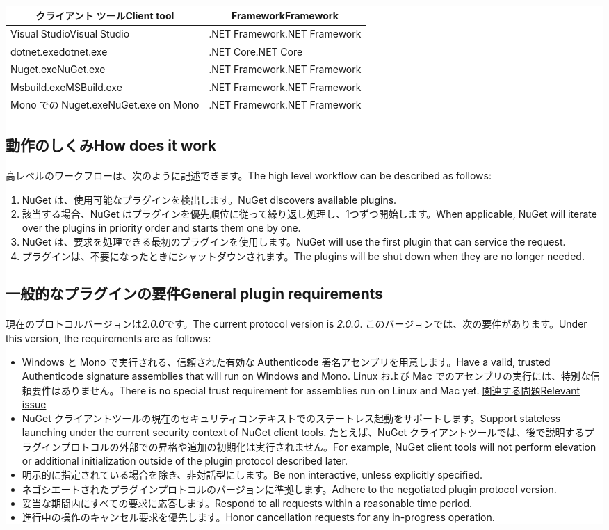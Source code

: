| <span data-ttu-id="e8a40-114">クライアント ツール</span><span class="sxs-lookup"><span data-stu-id="e8a40-114">Client tool</span></span>  | <span data-ttu-id="e8a40-115">Framework</span><span class="sxs-lookup"><span data-stu-id="e8a40-115">Framework</span></span> |
| ------------ | --------- |
| <span data-ttu-id="e8a40-116">Visual Studio</span><span class="sxs-lookup"><span data-stu-id="e8a40-116">Visual Studio</span></span> | <span data-ttu-id="e8a40-117">.NET Framework</span><span class="sxs-lookup"><span data-stu-id="e8a40-117">.NET Framework</span></span> |
| <span data-ttu-id="e8a40-118">dotnet.exe</span><span class="sxs-lookup"><span data-stu-id="e8a40-118">dotnet.exe</span></span> | <span data-ttu-id="e8a40-119">.NET Core</span><span class="sxs-lookup"><span data-stu-id="e8a40-119">.NET Core</span></span> |
| <span data-ttu-id="e8a40-120">Nuget.exe</span><span class="sxs-lookup"><span data-stu-id="e8a40-120">NuGet.exe</span></span> | <span data-ttu-id="e8a40-121">.NET Framework</span><span class="sxs-lookup"><span data-stu-id="e8a40-121">.NET Framework</span></span> |
| <span data-ttu-id="e8a40-122">Msbuild.exe</span><span class="sxs-lookup"><span data-stu-id="e8a40-122">MSBuild.exe</span></span> | <span data-ttu-id="e8a40-123">.NET Framework</span><span class="sxs-lookup"><span data-stu-id="e8a40-123">.NET Framework</span></span> |
| <span data-ttu-id="e8a40-124">Mono での Nuget.exe</span><span class="sxs-lookup"><span data-stu-id="e8a40-124">NuGet.exe on Mono</span></span> | <span data-ttu-id="e8a40-125">.NET Framework</span><span class="sxs-lookup"><span data-stu-id="e8a40-125">.NET Framework</span></span> |

## <a name="how-does-it-work"></a><span data-ttu-id="e8a40-126">動作のしくみ</span><span class="sxs-lookup"><span data-stu-id="e8a40-126">How does it work</span></span>

<span data-ttu-id="e8a40-127">高レベルのワークフローは、次のように記述できます。</span><span class="sxs-lookup"><span data-stu-id="e8a40-127">The high level workflow can be described as follows:</span></span>

1. <span data-ttu-id="e8a40-128">NuGet は、使用可能なプラグインを検出します。</span><span class="sxs-lookup"><span data-stu-id="e8a40-128">NuGet discovers available plugins.</span></span>
1. <span data-ttu-id="e8a40-129">該当する場合、NuGet はプラグインを優先順位に従って繰り返し処理し、1つずつ開始します。</span><span class="sxs-lookup"><span data-stu-id="e8a40-129">When applicable, NuGet will iterate over the plugins in priority order and starts them one by one.</span></span>
1. <span data-ttu-id="e8a40-130">NuGet は、要求を処理できる最初のプラグインを使用します。</span><span class="sxs-lookup"><span data-stu-id="e8a40-130">NuGet will use the first plugin that can service the request.</span></span>
1. <span data-ttu-id="e8a40-131">プラグインは、不要になったときにシャットダウンされます。</span><span class="sxs-lookup"><span data-stu-id="e8a40-131">The plugins will be shut down when they are no longer needed.</span></span>

## <a name="general-plugin-requirements"></a><span data-ttu-id="e8a40-132">一般的なプラグインの要件</span><span class="sxs-lookup"><span data-stu-id="e8a40-132">General plugin requirements</span></span>

<span data-ttu-id="e8a40-133">現在のプロトコルバージョンは*2.0.0*です。</span><span class="sxs-lookup"><span data-stu-id="e8a40-133">The current protocol version is *2.0.0*.</span></span>
<span data-ttu-id="e8a40-134">このバージョンでは、次の要件があります。</span><span class="sxs-lookup"><span data-stu-id="e8a40-134">Under this version, the requirements are as follows:</span></span>

- <span data-ttu-id="e8a40-135">Windows と Mono で実行される、信頼された有効な Authenticode 署名アセンブリを用意します。</span><span class="sxs-lookup"><span data-stu-id="e8a40-135">Have a valid, trusted Authenticode signature assemblies that will run on Windows and Mono.</span></span> <span data-ttu-id="e8a40-136">Linux および Mac でのアセンブリの実行には、特別な信頼要件はありません。</span><span class="sxs-lookup"><span data-stu-id="e8a40-136">There is no special trust requirement for assemblies run on Linux and Mac yet.</span></span> [<span data-ttu-id="e8a40-137">関連する問題</span><span class="sxs-lookup"><span data-stu-id="e8a40-137">Relevant issue</span></span>](https://github.com/NuGet/Home/issues/6702)
- <span data-ttu-id="e8a40-138">NuGet クライアントツールの現在のセキュリティコンテキストでのステートレス起動をサポートします。</span><span class="sxs-lookup"><span data-stu-id="e8a40-138">Support stateless launching under the current security context of NuGet client tools.</span></span> <span data-ttu-id="e8a40-139">たとえば、NuGet クライアントツールでは、後で説明するプラグインプロトコルの外部での昇格や追加の初期化は実行されません。</span><span class="sxs-lookup"><span data-stu-id="e8a40-139">For example, NuGet client tools will not perform elevation or additional initialization outside of the plugin protocol described later.</span></span>
- <span data-ttu-id="e8a40-140">明示的に指定されている場合を除き、非対話型にします。</span><span class="sxs-lookup"><span data-stu-id="e8a40-140">Be non interactive, unless explicitly specified.</span></span>
- <span data-ttu-id="e8a40-141">ネゴシエートされたプラグインプロトコルのバージョンに準拠します。</span><span class="sxs-lookup"><span data-stu-id="e8a40-141">Adhere to the negotiated plugin protocol version.</span></span>
- <span data-ttu-id="e8a40-142">妥当な期間内にすべての要求に応答します。</span><span class="sxs-lookup"><span data-stu-id="e8a40-142">Respond to all requests within a reasonable time period.</span></span>
- <span data-ttu-id="e8a40-143">進行中の操作のキャンセル要求を優先します。</span><span class="sxs-lookup"><span data-stu-id="e8a40-143">Honor cancellation requests for any in-progress operation.</span></span>
